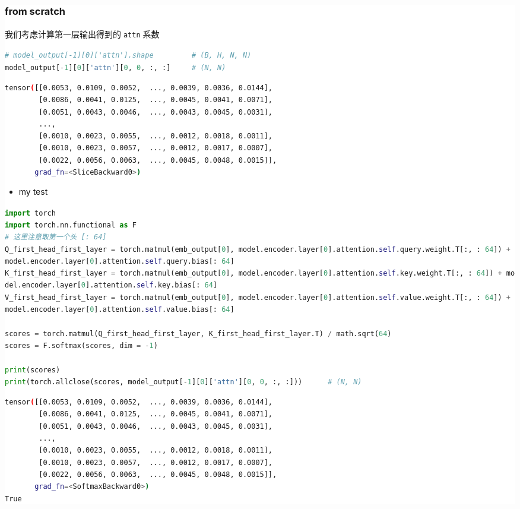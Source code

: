 

### from scratch

我们考虑计算第一层输出得到的 `attn` 系数

```python
# model_output[-1][0]['attn'].shape			# (B, H, N, N)
model_output[-1][0]['attn'][0, 0, :, :]		# (N, N)
```



```bash
tensor([[0.0053, 0.0109, 0.0052,  ..., 0.0039, 0.0036, 0.0144],
        [0.0086, 0.0041, 0.0125,  ..., 0.0045, 0.0041, 0.0071],
        [0.0051, 0.0043, 0.0046,  ..., 0.0043, 0.0045, 0.0031],
        ...,
        [0.0010, 0.0023, 0.0055,  ..., 0.0012, 0.0018, 0.0011],
        [0.0010, 0.0023, 0.0057,  ..., 0.0012, 0.0017, 0.0007],
        [0.0022, 0.0056, 0.0063,  ..., 0.0045, 0.0048, 0.0015]],
       grad_fn=<SliceBackward0>)
```





* my test

```python
import torch
import torch.nn.functional as F
# 这里注意取第一个头 [: 64]
Q_first_head_first_layer = torch.matmul(emb_output[0], model.encoder.layer[0].attention.self.query.weight.T[:, : 64]) + model.encoder.layer[0].attention.self.query.bias[: 64]
K_first_head_first_layer = torch.matmul(emb_output[0], model.encoder.layer[0].attention.self.key.weight.T[:, : 64]) + model.encoder.layer[0].attention.self.key.bias[: 64]
V_first_head_first_layer = torch.matmul(emb_output[0], model.encoder.layer[0].attention.self.value.weight.T[:, : 64]) + model.encoder.layer[0].attention.self.value.bias[: 64]

scores = torch.matmul(Q_first_head_first_layer, K_first_head_first_layer.T) / math.sqrt(64)
scores = F.softmax(scores, dim = -1)

print(scores)
print(torch.allclose(scores, model_output[-1][0]['attn'][0, 0, :, :]))		# (N, N)
```

```bash
tensor([[0.0053, 0.0109, 0.0052,  ..., 0.0039, 0.0036, 0.0144],
        [0.0086, 0.0041, 0.0125,  ..., 0.0045, 0.0041, 0.0071],
        [0.0051, 0.0043, 0.0046,  ..., 0.0043, 0.0045, 0.0031],
        ...,
        [0.0010, 0.0023, 0.0055,  ..., 0.0012, 0.0018, 0.0011],
        [0.0010, 0.0023, 0.0057,  ..., 0.0012, 0.0017, 0.0007],
        [0.0022, 0.0056, 0.0063,  ..., 0.0045, 0.0048, 0.0015]],
       grad_fn=<SoftmaxBackward0>)
True
```
